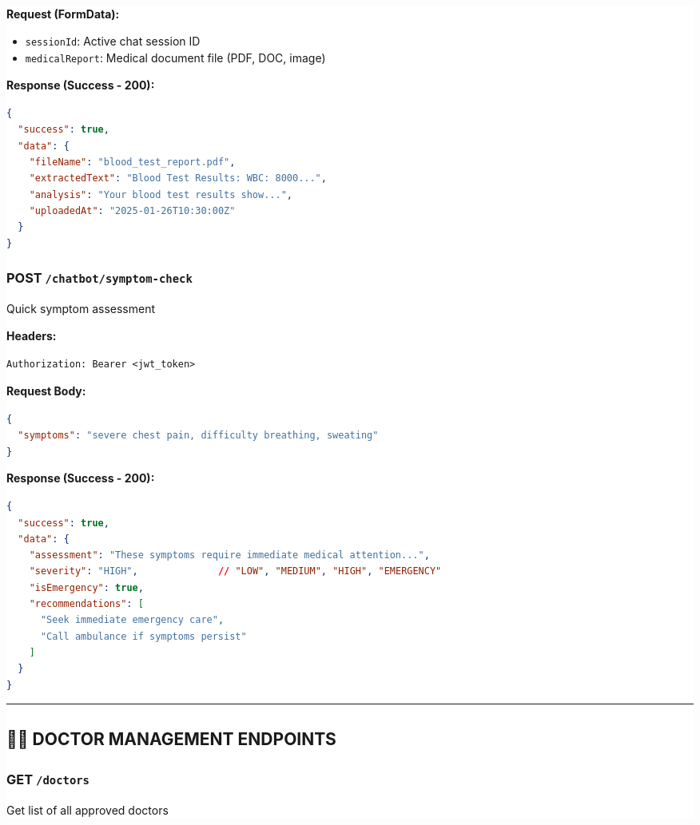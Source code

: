 **Request (FormData):**
- `sessionId`: Active chat session ID
- `medicalReport`: Medical document file (PDF, DOC, image)

**Response (Success - 200):**
```json
{
  "success": true,
  "data": {
    "fileName": "blood_test_report.pdf",
    "extractedText": "Blood Test Results: WBC: 8000...",
    "analysis": "Your blood test results show...",
    "uploadedAt": "2025-01-26T10:30:00Z"
  }
}
```

### **POST** `/chatbot/symptom-check`
Quick symptom assessment

**Headers:**
```
Authorization: Bearer <jwt_token>
```

**Request Body:**
```json
{
  "symptoms": "severe chest pain, difficulty breathing, sweating"
}
```

**Response (Success - 200):**
```json
{
  "success": true,
  "data": {
    "assessment": "These symptoms require immediate medical attention...",
    "severity": "HIGH",              // "LOW", "MEDIUM", "HIGH", "EMERGENCY"
    "isEmergency": true,
    "recommendations": [
      "Seek immediate emergency care",
      "Call ambulance if symptoms persist"
    ]
  }
}
```

---

## 👩‍⚕️ **DOCTOR MANAGEMENT ENDPOINTS**

### **GET** `/doctors`
Get list of all approved doctors
